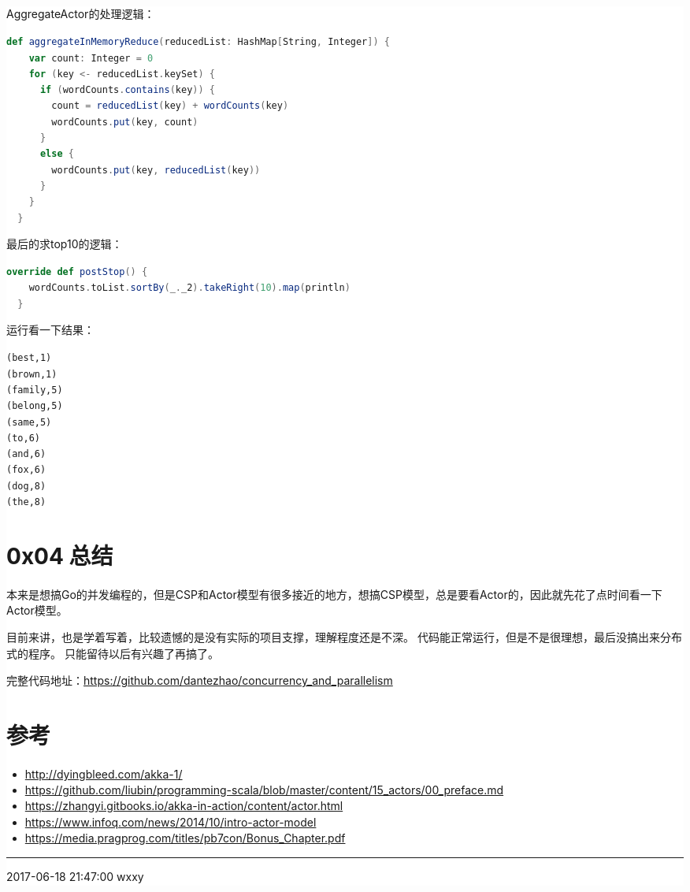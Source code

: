 AggregateActor的处理逻辑：

```scala
def aggregateInMemoryReduce(reducedList: HashMap[String, Integer]) {
    var count: Integer = 0
    for (key <- reducedList.keySet) {
      if (wordCounts.contains(key)) {
        count = reducedList(key) + wordCounts(key)
        wordCounts.put(key, count)
      }
      else {
        wordCounts.put(key, reducedList(key))
      }
    }
  }
```

最后的求top10的逻辑：

```scala
override def postStop() {
    wordCounts.toList.sortBy(_._2).takeRight(10).map(println)
  }
```

运行看一下结果：

```
(best,1)
(brown,1)
(family,5)
(belong,5)
(same,5)
(to,6)
(and,6)
(fox,6)
(dog,8)
(the,8)
```

# 0x04 总结

本来是想搞Go的并发编程的，但是CSP和Actor模型有很多接近的地方，想搞CSP模型，总是要看Actor的，因此就先花了点时间看一下Actor模型。

目前来讲，也是学着写着，比较遗憾的是没有实际的项目支撑，理解程度还是不深。 代码能正常运行，但是不是很理想，最后没搞出来分布式的程序。 只能留待以后有兴趣了再搞了。

完整代码地址：https://github.com/dantezhao/concurrency_and_parallelism

# 参考

- http://dyingbleed.com/akka-1/
- https://github.com/liubin/programming-scala/blob/master/content/15_actors/00_preface.md
- https://zhangyi.gitbooks.io/akka-in-action/content/actor.html
- https://www.infoq.com/news/2014/10/intro-actor-model
- https://media.pragprog.com/titles/pb7con/Bonus_Chapter.pdf

***
2017-06-18 21:47:00 wxxy
